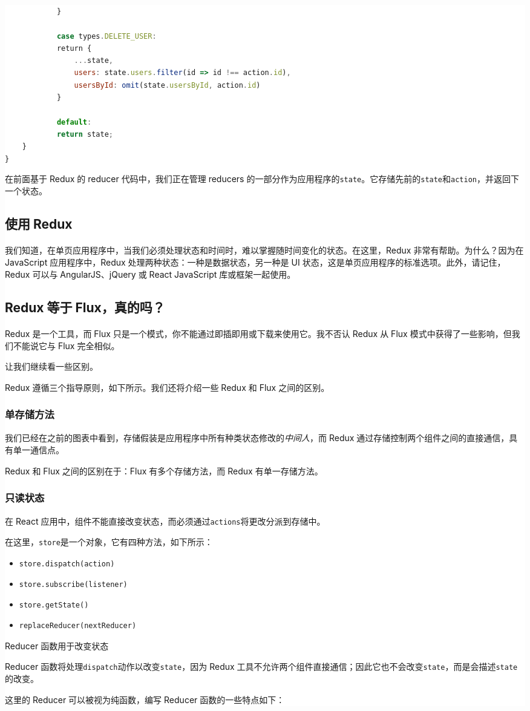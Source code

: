 ```jsx
            } 

            case types.DELETE_USER: 
            return { 
                ...state, 
                users: state.users.filter(id => id !== action.id), 
                usersById: omit(state.usersById, action.id) 
            }     

            default: 
            return state; 
    } 
} 

```

在前面基于 Redux 的 reducer 代码中，我们正在管理 reducers 的一部分作为应用程序的`state`。它存储先前的`state`和`action`，并返回下一个状态。

## 使用 Redux

我们知道，在单页应用程序中，当我们必须处理状态和时间时，难以掌握随时间变化的状态。在这里，Redux 非常有帮助。为什么？因为在 JavaScript 应用程序中，Redux 处理两种状态：一种是数据状态，另一种是 UI 状态，这是单页应用程序的标准选项。此外，请记住，Redux 可以与 AngularJS、jQuery 或 React JavaScript 库或框架一起使用。

## Redux 等于 Flux，真的吗？

Redux 是一个工具，而 Flux 只是一个模式，你不能通过即插即用或下载来使用它。我不否认 Redux 从 Flux 模式中获得了一些影响，但我们不能说它与 Flux 完全相似。

让我们继续看一些区别。

Redux 遵循三个指导原则，如下所示。我们还将介绍一些 Redux 和 Flux 之间的区别。

### 单存储方法

我们已经在之前的图表中看到，存储假装是应用程序中所有种类状态修改的*中间人*，而 Redux 通过存储控制两个组件之间的直接通信，具有单一通信点。

Redux 和 Flux 之间的区别在于：Flux 有多个存储方法，而 Redux 有单一存储方法。

### 只读状态

在 React 应用中，组件不能直接改变状态，而必须通过`actions`将更改分派到存储中。

在这里，`store`是一个对象，它有四种方法，如下所示：

+   `store.dispatch(action)`

+   `store.subscribe(listener)`

+   `store.getState()`

+   `replaceReducer(nextReducer)`

Reducer 函数用于改变状态

Reducer 函数将处理`dispatch`动作以改变`state`，因为 Redux 工具不允许两个组件直接通信；因此它也不会改变`state`，而是会描述`state`的改变。

这里的 Reducer 可以被视为纯函数，编写 Reducer 函数的一些特点如下：
